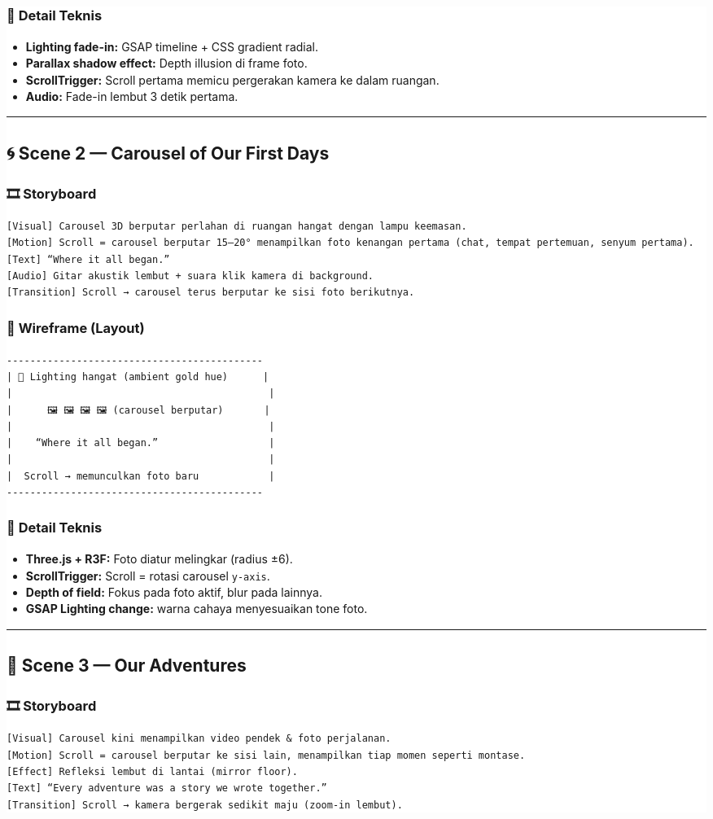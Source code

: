 ### 🎨 **Detail Teknis**

- **Lighting fade-in:** GSAP timeline + CSS gradient radial.
- **Parallax shadow effect:** Depth illusion di frame foto.
- **ScrollTrigger:** Scroll pertama memicu pergerakan kamera ke dalam ruangan.
- **Audio:** Fade-in lembut 3 detik pertama.

---

## 🌀 **Scene 2 — Carousel of Our First Days**

### 🎞️ **Storyboard**

```
[Visual] Carousel 3D berputar perlahan di ruangan hangat dengan lampu keemasan.
[Motion] Scroll = carousel berputar 15–20° menampilkan foto kenangan pertama (chat, tempat pertemuan, senyum pertama).
[Text] “Where it all began.”
[Audio] Gitar akustik lembut + suara klik kamera di background.
[Transition] Scroll → carousel terus berputar ke sisi foto berikutnya.

```

### 🧱 **Wireframe (Layout)**

```
--------------------------------------------
| 🌇 Lighting hangat (ambient gold hue)      |
|                                            |
|      🖼️ 🖼️ 🖼️ 🖼️ (carousel berputar)       |
|                                            |
|    “Where it all began.”                   |
|                                            |
|  Scroll → memunculkan foto baru            |
--------------------------------------------

```

### 🎨 **Detail Teknis**

- **Three.js + R3F:** Foto diatur melingkar (radius ±6).
- **ScrollTrigger:** Scroll = rotasi carousel `y-axis`.
- **Depth of field:** Fokus pada foto aktif, blur pada lainnya.
- **GSAP Lighting change:** warna cahaya menyesuaikan tone foto.

---

## 🧭 **Scene 3 — Our Adventures**

### 🎞️ **Storyboard**

```
[Visual] Carousel kini menampilkan video pendek & foto perjalanan.
[Motion] Scroll = carousel berputar ke sisi lain, menampilkan tiap momen seperti montase.
[Effect] Refleksi lembut di lantai (mirror floor).
[Text] “Every adventure was a story we wrote together.”
[Transition] Scroll → kamera bergerak sedikit maju (zoom-in lembut).

```
